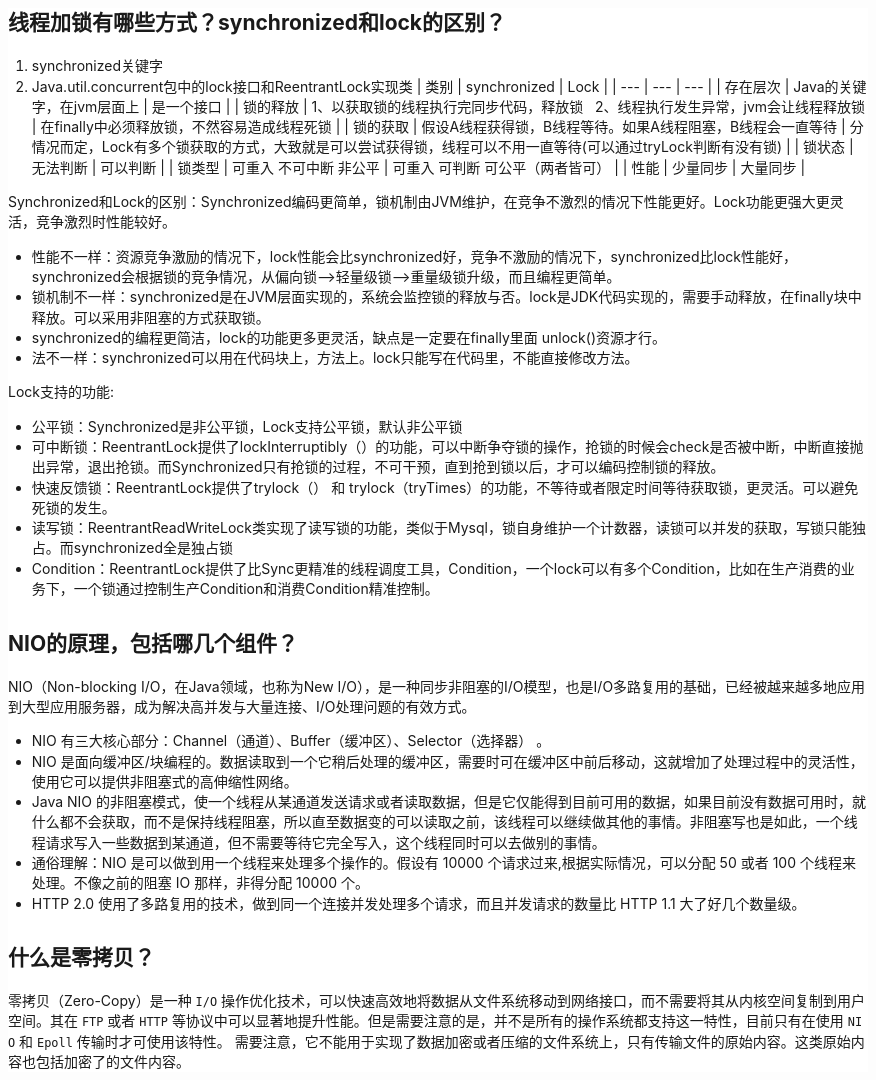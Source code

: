 ## 线程加锁有哪些方式？synchronized和lock的区别？

1. synchronized关键字
2. Java.util.concurrent包中的lock接口和ReentrantLock实现类
| 类别 | synchronized | Lock |
| --- | --- | --- |
| 存在层次 | Java的关键字，在jvm层面上 | 是一个接口 |
| 锁的释放 | 1、以获取锁的线程执行完同步代码，释放锁   2、线程执行发生异常，jvm会让线程释放锁 | 在finally中必须释放锁，不然容易造成线程死锁 |
| 锁的获取 | 假设A线程获得锁，B线程等待。如果A线程阻塞，B线程会一直等待 | 分情况而定，Lock有多个锁获取的方式，大致就是可以尝试获得锁，线程可以不用一直等待(可以通过tryLock判断有没有锁) |
| 锁状态 | 无法判断 | 可以判断 |
| 锁类型 | 可重入 不可中断 非公平 | 可重入 可判断 可公平（两者皆可） |
| 性能 | 少量同步 | 大量同步 |

Synchronized和Lock的区别：Synchronized编码更简单，锁机制由JVM维护，在竞争不激烈的情况下性能更好。Lock功能更强大更灵活，竞争激烈时性能较好。

- 性能不一样：资源竞争激励的情况下，lock性能会比synchronized好，竞争不激励的情况下，synchronized比lock性能好，synchronized会根据锁的竞争情况，从偏向锁-->轻量级锁-->重量级锁升级，而且编程更简单。
- 锁机制不一样：synchronized是在JVM层面实现的，系统会监控锁的释放与否。lock是JDK代码实现的，需要手动释放，在finally块中释放。可以采用非阻塞的方式获取锁。
- synchronized的编程更简洁，lock的功能更多更灵活，缺点是一定要在finally里面 unlock()资源才行。
- 法不一样：synchronized可以用在代码块上，方法上。lock只能写在代码里，不能直接修改方法。

Lock支持的功能:

- 公平锁：Synchronized是非公平锁，Lock支持公平锁，默认非公平锁
- 可中断锁：ReentrantLock提供了lockInterruptibly（）的功能，可以中断争夺锁的操作，抢锁的时候会check是否被中断，中断直接抛出异常，退出抢锁。而Synchronized只有抢锁的过程，不可干预，直到抢到锁以后，才可以编码控制锁的释放。
- 快速反馈锁：ReentrantLock提供了trylock（） 和 trylock（tryTimes）的功能，不等待或者限定时间等待获取锁，更灵活。可以避免死锁的发生。
- 读写锁：ReentrantReadWriteLock类实现了读写锁的功能，类似于Mysql，锁自身维护一个计数器，读锁可以并发的获取，写锁只能独占。而synchronized全是独占锁
- Condition：ReentrantLock提供了比Sync更精准的线程调度工具，Condition，一个lock可以有多个Condition，比如在生产消费的业务下，一个锁通过控制生产Condition和消费Condition精准控制。

## NIO的原理，包括哪几个组件？
NIO（Non-blocking I/O，在Java领域，也称为New I/O），是一种同步非阻塞的I/O模型，也是I/O多路复用的基础，已经被越来越多地应用到大型应用服务器，成为解决高并发与大量连接、I/O处理问题的有效方式。

- NIO 有三大核心部分：Channel（通道）、Buffer（缓冲区）、Selector（选择器） 。
- NIO 是面向缓冲区/块编程的。数据读取到一个它稍后处理的缓冲区，需要时可在缓冲区中前后移动，这就增加了处理过程中的灵活性，使用它可以提供非阻塞式的高伸缩性网络。
- Java NIO 的非阻塞模式，使一个线程从某通道发送请求或者读取数据，但是它仅能得到目前可用的数据，如果目前没有数据可用时，就什么都不会获取，而不是保持线程阻塞，所以直至数据变的可以读取之前，该线程可以继续做其他的事情。非阻塞写也是如此，一个线程请求写入一些数据到某通道，但不需要等待它完全写入，这个线程同时可以去做别的事情。
- 通俗理解：NIO 是可以做到用一个线程来处理多个操作的。假设有 10000 个请求过来,根据实际情况，可以分配 50 或者 100 个线程来处理。不像之前的阻塞 IO 那样，非得分配 10000 个。
- HTTP 2.0 使用了多路复用的技术，做到同一个连接并发处理多个请求，而且并发请求的数量比 HTTP 1.1 大了好几个数量级。

## 什么是零拷贝？
零拷贝（Zero-Copy）是一种 `I/O` 操作优化技术，可以快速高效地将数据从文件系统移动到网络接口，而不需要将其从内核空间复制到用户空间。其在 `FTP` 或者 `HTTP` 等协议中可以显著地提升性能。但是需要注意的是，并不是所有的操作系统都支持这一特性，目前只有在使用 `NIO` 和 `Epoll` 传输时才可使用该特性。
需要注意，它不能用于实现了数据加密或者压缩的文件系统上，只有传输文件的原始内容。这类原始内容也包括加密了的文件内容。
